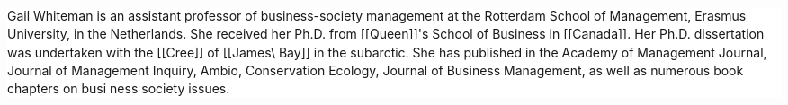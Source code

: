  Gail Whiteman is an assistant professor of business-society management at the Rotterdam School of
 Management, Erasmus University, in the Netherlands. She received her Ph.D. from [[Queen]]'s School of
 Business in [[Canada]]. Her Ph.D. dissertation was undertaken with the [[Cree]] of [[James\ Bay]] in the subarctic.
 She has published in the Academy of Management Journal, Journal of Management Inquiry, Ambio,
 Conservation Ecology, Journal of Business Management, as well as numerous book chapters on busi
 ness society issues.
